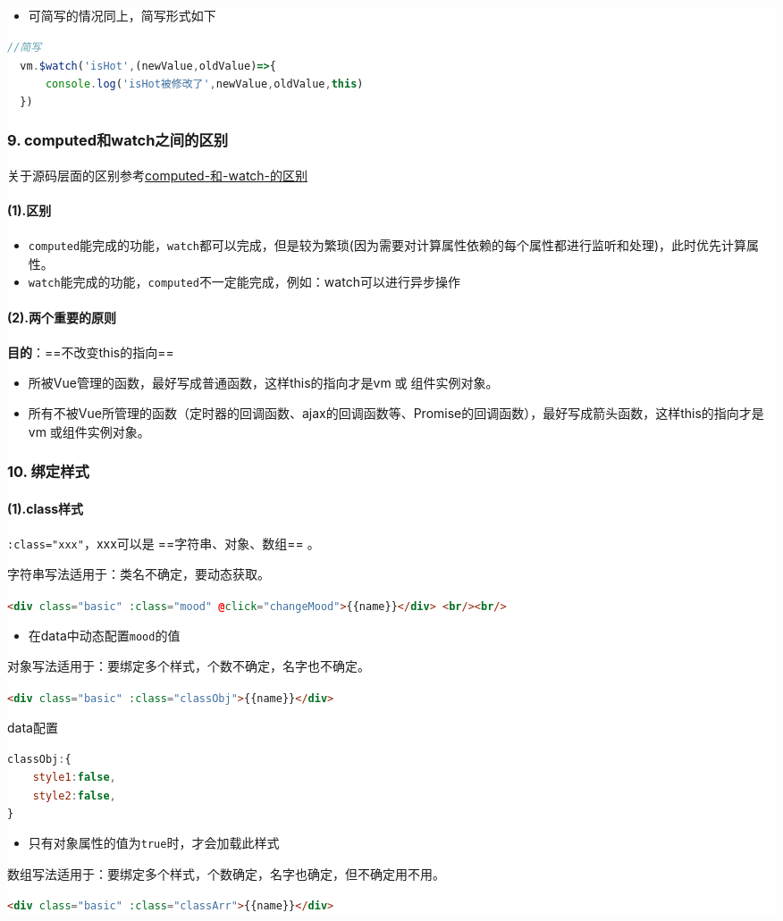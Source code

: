   - 可简写的情况同上，简写形式如下
  
  ```js
  //简写
	vm.$watch('isHot',(newValue,oldValue)=>{
	    console.log('isHot被修改了',newValue,oldValue,this)
	}) 
  ```

### 9. computed和watch之间的区别

关于源码层面的区别参考[computed-和-watch-的区别](/notes/source_code/vue2/vuejs2_1.html#_3-computed-和-watch-的区别)

#### (1).区别

- `computed`能完成的功能，`watch`都可以完成，但是较为繁琐(因为需要对计算属性依赖的每个属性都进行监听和处理)，此时优先计算属性。
- `watch`能完成的功能，`computed`不一定能完成，例如：watch可以进行异步操作

#### (2).两个重要的原则

**目的**：==不改变this的指向==

- 所被Vue管理的函数，最好写成普通函数，这样this的指向才是vm 或 组件实例对象。

- 所有不被Vue所管理的函数（定时器的回调函数、ajax的回调函数等、Promise的回调函数），最好写成箭头函数，这样this的指向才是vm 或组件实例对象。

### 10. 绑定样式

#### (1).class样式

`:class="xxx"`，xxx可以是 ==字符串、对象、数组== 。

字符串写法适用于：类名不确定，要动态获取。

```html
<div class="basic" :class="mood" @click="changeMood">{{name}}</div> <br/><br/>
```

- 在data中动态配置`mood`的值

对象写法适用于：要绑定多个样式，个数不确定，名字也不确定。

```html
<div class="basic" :class="classObj">{{name}}</div>
```

data配置

```js
classObj:{
    style1:false,
    style2:false,
}
```

- 只有对象属性的值为`true`时，才会加载此样式

数组写法适用于：要绑定多个样式，个数确定，名字也确定，但不确定用不用。

```html
<div class="basic" :class="classArr">{{name}}</div>
```
